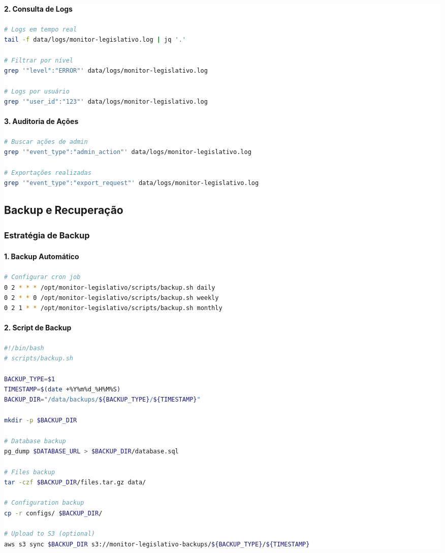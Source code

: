 #### 2. Consulta de Logs
```bash
# Logs em tempo real
tail -f data/logs/monitor-legislativo.log | jq '.'

# Filtrar por nível
grep '"level":"ERROR"' data/logs/monitor-legislativo.log

# Logs por usuário
grep '"user_id":"123"' data/logs/monitor-legislativo.log
```

#### 3. Auditoria de Ações
```bash
# Buscar ações de admin
grep '"event_type":"admin_action"' data/logs/monitor-legislativo.log

# Exportações realizadas
grep '"event_type":"export_request"' data/logs/monitor-legislativo.log
```

## Backup e Recuperação

### Estratégia de Backup

#### 1. Backup Automático
```bash
# Configurar cron job
0 2 * * * /opt/monitor-legislativo/scripts/backup.sh daily
0 2 * * 0 /opt/monitor-legislativo/scripts/backup.sh weekly
0 2 1 * * /opt/monitor-legislativo/scripts/backup.sh monthly
```

#### 2. Script de Backup
```bash
#!/bin/bash
# scripts/backup.sh

BACKUP_TYPE=$1
TIMESTAMP=$(date +%Y%m%d_%H%M%S)
BACKUP_DIR="/data/backups/${BACKUP_TYPE}/${TIMESTAMP}"

mkdir -p $BACKUP_DIR

# Database backup
pg_dump $DATABASE_URL > $BACKUP_DIR/database.sql

# Files backup
tar -czf $BACKUP_DIR/files.tar.gz data/

# Configuration backup
cp -r configs/ $BACKUP_DIR/

# Upload to S3 (optional)
aws s3 sync $BACKUP_DIR s3://monitor-legislativo-backups/${BACKUP_TYPE}/${TIMESTAMP}
```
